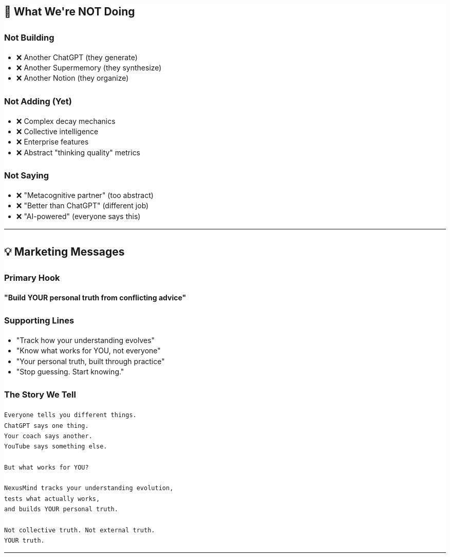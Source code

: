 
## 🚫 What We're NOT Doing

### Not Building
- ❌ Another ChatGPT (they generate)
- ❌ Another Supermemory (they synthesize)
- ❌ Another Notion (they organize)

### Not Adding (Yet)
- ❌ Complex decay mechanics
- ❌ Collective intelligence
- ❌ Enterprise features
- ❌ Abstract "thinking quality" metrics

### Not Saying
- ❌ "Metacognitive partner" (too abstract)
- ❌ "Better than ChatGPT" (different job)
- ❌ "AI-powered" (everyone says this)

---

## 💡 Marketing Messages

### Primary Hook
**"Build YOUR personal truth from conflicting advice"**

### Supporting Lines
- "Track how your understanding evolves"
- "Know what works for YOU, not everyone"
- "Your personal truth, built through practice"
- "Stop guessing. Start knowing."

### The Story We Tell
```
Everyone tells you different things.
ChatGPT says one thing.
Your coach says another.
YouTube says something else.

But what works for YOU?

NexusMind tracks your understanding evolution,
tests what actually works,
and builds YOUR personal truth.

Not collective truth. Not external truth.
YOUR truth.
```

---